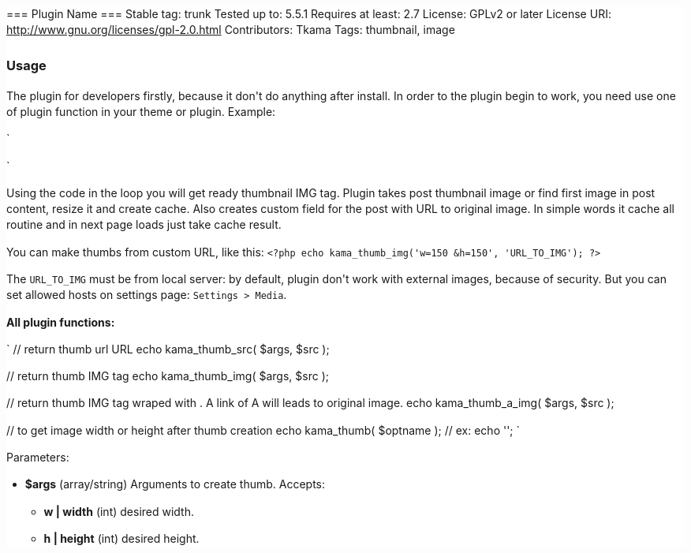 === Plugin Name ===
Stable tag: trunk
Tested up to: 5.5.1
Requires at least: 2.7
License: GPLv2 or later
License URI: http://www.gnu.org/licenses/gpl-2.0.html
Contributors: Tkama
Tags: thumbnail, image

### Usage ###

The plugin for developers firstly, because it don't do anything after install. In order to the plugin begin to work, you need use one of plugin function in your theme or plugin. Example:

`
<?php echo kama_thumb_img('w=150 &h=150'); ?>
`

Using the code in the loop you will get ready thumbnail IMG tag. Plugin takes post thumbnail image or find first image in post content, resize it and create cache. Also creates custom field for the post with URL to original image. In simple words it cache all routine and in next page loads just take cache result.

You can make thumbs from custom URL, like this:
`<?php echo kama_thumb_img('w=150 &h=150', 'URL_TO_IMG'); ?>`

The `URL_TO_IMG` must be from local server: by default, plugin don't work with external images, because of security. But you can set allowed hosts on settings page: `Settings > Media`.

**All plugin functions:**

`
// return thumb url URL
echo kama_thumb_src( $args, $src );

// return thumb IMG tag
echo kama_thumb_img( $args, $src );

// return thumb IMG tag wraped with <a>. A link of A will leads to original image.
echo kama_thumb_a_img( $args, $src );

// to get image width or height after thumb creation
echo kama_thumb( $optname );
// ex:
echo '<img src="'. kama_thumb_src('w=200') .'" width="'. kama_thumb('width') .'" height="'. kama_thumb('height') .'" alt="" />';
`

Parameters:

* **$args** (array/string)
	Arguments to create thumb. Accepts:

	* **w | width**
		(int) desired width.

	* **h | height**
		(int) desired height.
